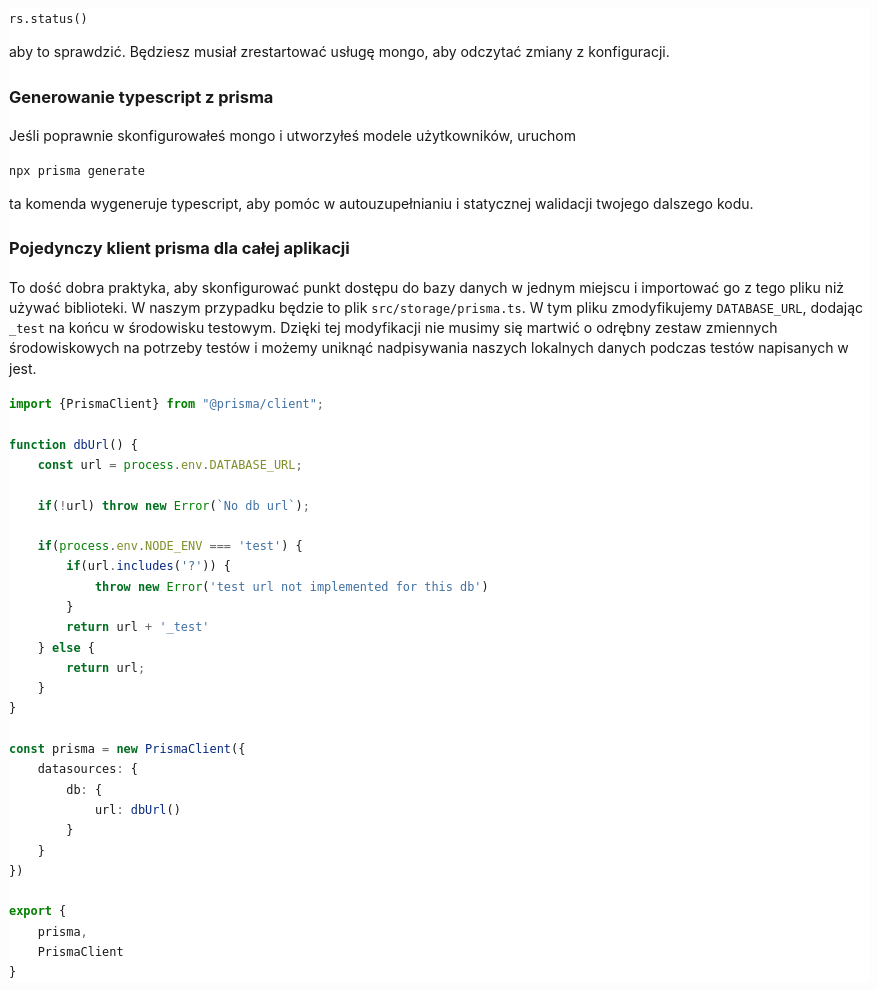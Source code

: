 ```
rs.status()
```

aby to sprawdzić. Będziesz musiał zrestartować usługę mongo, aby odczytać zmiany z konfiguracji.

### Generowanie typescript z prisma

Jeśli poprawnie skonfigurowałeś mongo i utworzyłeś modele użytkowników, uruchom

```
npx prisma generate
```

ta komenda wygeneruje typescript, aby pomóc w autouzupełnianiu i statycznej walidacji twojego dalszego kodu.

### Pojedynczy klient prisma dla całej aplikacji

To dość dobra praktyka, aby skonfigurować punkt dostępu do bazy danych w jednym miejscu i importować go z tego pliku niż używać biblioteki. W naszym przypadku będzie to plik `src/storage/prisma.ts`. W tym pliku zmodyfikujemy `DATABASE_URL`, dodając `_test` na końcu w środowisku testowym. Dzięki tej modyfikacji nie musimy się martwić o odrębny zestaw zmiennych środowiskowych na potrzeby testów i możemy uniknąć nadpisywania naszych lokalnych danych podczas testów napisanych w jest.

```typescript
import {PrismaClient} from "@prisma/client";

function dbUrl() {
    const url = process.env.DATABASE_URL;

    if(!url) throw new Error(`No db url`);

    if(process.env.NODE_ENV === 'test') {
        if(url.includes('?')) {
            throw new Error('test url not implemented for this db')
        }
        return url + '_test'
    } else {
        return url;
    }
}

const prisma = new PrismaClient({
    datasources: {
        db: {
            url: dbUrl()
        }
    }
})

export {
    prisma,
    PrismaClient
}
```
